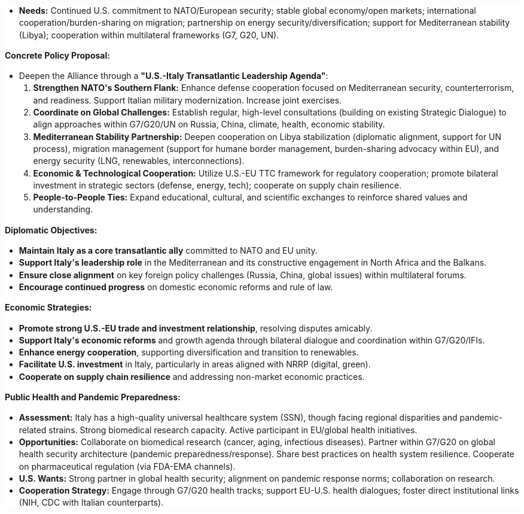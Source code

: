 - **Needs:** Continued U.S. commitment to NATO/European security; stable global economy/open markets; international cooperation/burden-sharing on migration; partnership on energy security/diversification; support for Mediterranean stability (Libya); cooperation within multilateral frameworks (G7, G20, UN).

**Concrete Policy Proposal:**

- Deepen the Alliance through a **"U.S.-Italy Transatlantic Leadership Agenda"**:
    1.  **Strengthen NATO's Southern Flank:** Enhance defense cooperation focused on Mediterranean security, counterterrorism, and readiness. Support Italian military modernization. Increase joint exercises.
    2.  **Coordinate on Global Challenges:** Establish regular, high-level consultations (building on existing Strategic Dialogue) to align approaches within G7/G20/UN on Russia, China, climate, health, economic stability.
    3.  **Mediterranean Stability Partnership:** Deepen cooperation on Libya stabilization (diplomatic alignment, support for UN process), migration management (support for humane border management, burden-sharing advocacy within EU), and energy security (LNG, renewables, interconnections).
    4.  **Economic & Technological Cooperation:** Utilize U.S.-EU TTC framework for regulatory cooperation; promote bilateral investment in strategic sectors (defense, energy, tech); cooperate on supply chain resilience.
    5.  **People-to-People Ties:** Expand educational, cultural, and scientific exchanges to reinforce shared values and understanding.

**Diplomatic Objectives:**

- **Maintain Italy as a core transatlantic ally** committed to NATO and EU unity.
- **Support Italy's leadership role** in the Mediterranean and its constructive engagement in North Africa and the Balkans.
- **Ensure close alignment** on key foreign policy challenges (Russia, China, global issues) within multilateral forums.
- **Encourage continued progress** on domestic economic reforms and rule of law.

**Economic Strategies:**

- **Promote strong U.S.-EU trade and investment relationship**, resolving disputes amicably.
- **Support Italy's economic reforms** and growth agenda through bilateral dialogue and coordination within G7/G20/IFIs.
- **Enhance energy cooperation**, supporting diversification and transition to renewables.
- **Facilitate U.S. investment** in Italy, particularly in areas aligned with NRRP (digital, green).
- **Cooperate on supply chain resilience** and addressing non-market economic practices.

**Public Health and Pandemic Preparedness:**

- **Assessment:** Italy has a high-quality universal healthcare system (SSN), though facing regional disparities and pandemic-related strains. Strong biomedical research capacity. Active participant in EU/global health initiatives.
- **Opportunities:** Collaborate on biomedical research (cancer, aging, infectious diseases). Partner within G7/G20 on global health security architecture (pandemic preparedness/response). Share best practices on health system resilience. Cooperate on pharmaceutical regulation (via FDA-EMA channels).
- **U.S. Wants:** Strong partner in global health security; alignment on pandemic response norms; collaboration on research.
- **Cooperation Strategy:** Engage through G7/G20 health tracks; support EU-U.S. health dialogues; foster direct institutional links (NIH, CDC with Italian counterparts).
